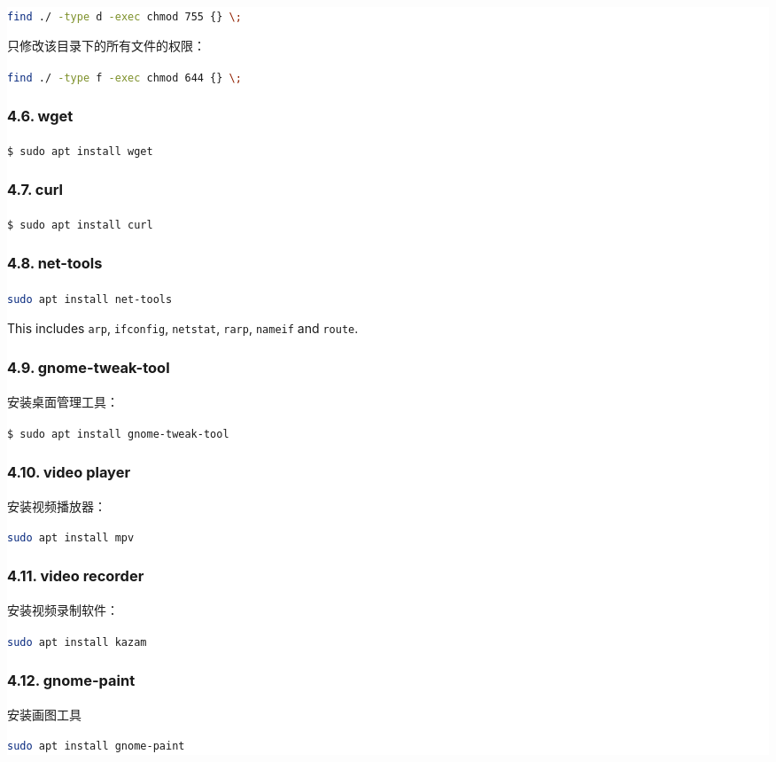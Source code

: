 ```bash
find ./ -type d -exec chmod 755 {} \;
```

只修改该目录下的所有文件的权限：

```bash
find ./ -type f -exec chmod 644 {} \;
```

### 4.6. wget

```bash
$ sudo apt install wget
```

### 4.7. curl

```bash
$ sudo apt install curl
```

### 4.8. net-tools

```bash
sudo apt install net-tools
```

This includes `arp`, `ifconfig`, `netstat`, `rarp`, `nameif` and `route`.

### 4.9. gnome-tweak-tool

安装桌面管理工具：

```bash
$ sudo apt install gnome-tweak-tool
```

### 4.10. video player

安装视频播放器：

```bash
sudo apt install mpv
```

### 4.11. video recorder

安装视频录制软件：

```bash
sudo apt install kazam
```

### 4.12. gnome-paint

安装画图工具

```bash
sudo apt install gnome-paint
```
